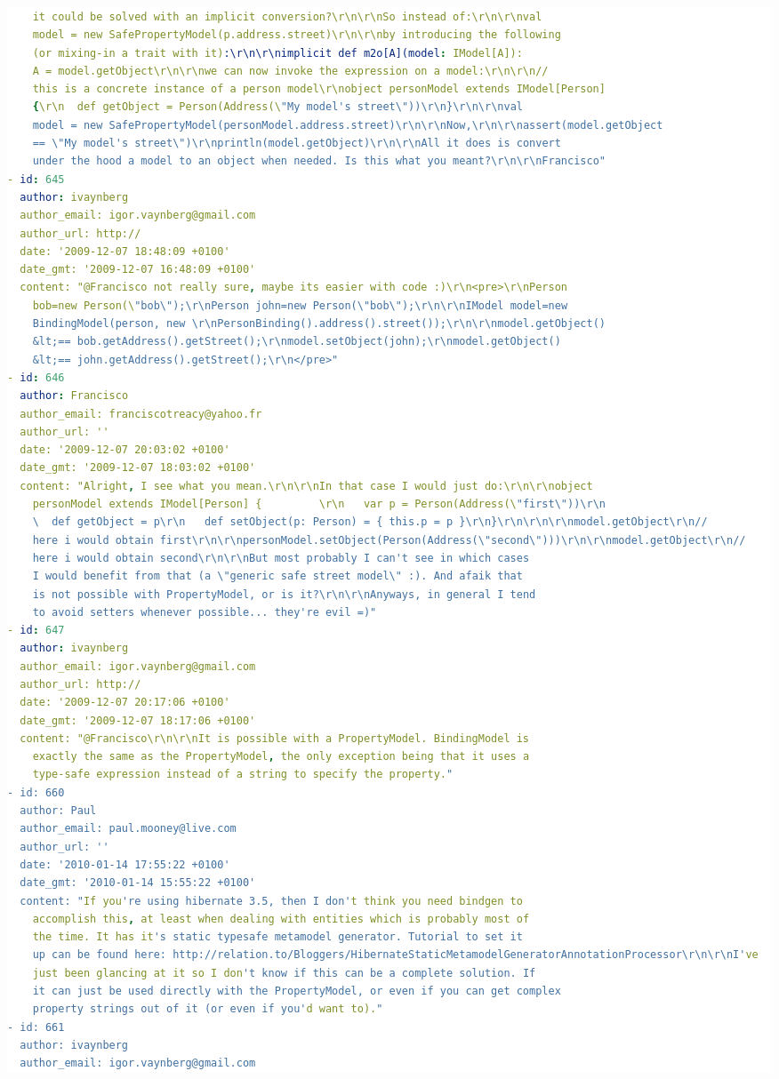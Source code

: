 ```yaml
    it could be solved with an implicit conversion?\r\n\r\nSo instead of:\r\n\r\nval
    model = new SafePropertyModel(p.address.street)\r\n\r\nby introducing the following
    (or mixing-in a trait with it):\r\n\r\nimplicit def m2o[A](model: IModel[A]):
    A = model.getObject\r\n\r\nwe can now invoke the expression on a model:\r\n\r\n//
    this is a concrete instance of a person model\r\nobject personModel extends IModel[Person]
    {\r\n  def getObject = Person(Address(\"My model's street\"))\r\n}\r\n\r\nval
    model = new SafePropertyModel(personModel.address.street)\r\n\r\nNow,\r\n\r\nassert(model.getObject
    == \"My model's street\")\r\nprintln(model.getObject)\r\n\r\nAll it does is convert
    under the hood a model to an object when needed. Is this what you meant?\r\n\r\nFrancisco"
- id: 645
  author: ivaynberg
  author_email: igor.vaynberg@gmail.com
  author_url: http://
  date: '2009-12-07 18:48:09 +0100'
  date_gmt: '2009-12-07 16:48:09 +0100'
  content: "@Francisco not really sure, maybe its easier with code :)\r\n<pre>\r\nPerson
    bob=new Person(\"bob\");\r\nPerson john=new Person(\"bob\");\r\n\r\nIModel model=new
    BindingModel(person, new \r\nPersonBinding().address().street());\r\n\r\nmodel.getObject()
    &lt;== bob.getAddress().getStreet();\r\nmodel.setObject(john);\r\nmodel.getObject()
    &lt;== john.getAddress().getStreet();\r\n</pre>"
- id: 646
  author: Francisco
  author_email: franciscotreacy@yahoo.fr
  author_url: ''
  date: '2009-12-07 20:03:02 +0100'
  date_gmt: '2009-12-07 18:03:02 +0100'
  content: "Alright, I see what you mean.\r\n\r\nIn that case I would just do:\r\n\r\nobject
    personModel extends IModel[Person] {         \r\n   var p = Person(Address(\"first\"))\r\n
    \  def getObject = p\r\n   def setObject(p: Person) = { this.p = p }\r\n}\r\n\r\n\r\nmodel.getObject\r\n//
    here i would obtain first\r\n\r\npersonModel.setObject(Person(Address(\"second\")))\r\n\r\nmodel.getObject\r\n//
    here i would obtain second\r\n\r\nBut most probably I can't see in which cases
    I would benefit from that (a \"generic safe street model\" :). And afaik that
    is not possible with PropertyModel, or is it?\r\n\r\nAnyways, in general I tend
    to avoid setters whenever possible... they're evil =)"
- id: 647
  author: ivaynberg
  author_email: igor.vaynberg@gmail.com
  author_url: http://
  date: '2009-12-07 20:17:06 +0100'
  date_gmt: '2009-12-07 18:17:06 +0100'
  content: "@Francisco\r\n\r\nIt is possible with a PropertyModel. BindingModel is
    exactly the same as the PropertyModel, the only exception being that it uses a
    type-safe expression instead of a string to specify the property."
- id: 660
  author: Paul
  author_email: paul.mooney@live.com
  author_url: ''
  date: '2010-01-14 17:55:22 +0100'
  date_gmt: '2010-01-14 15:55:22 +0100'
  content: "If you're using hibernate 3.5, then I don't think you need bindgen to
    accomplish this, at least when dealing with entities which is probably most of
    the time. It has it's static typesafe metamodel generator. Tutorial to set it
    up can be found here: http://relation.to/Bloggers/HibernateStaticMetamodelGeneratorAnnotationProcessor\r\n\r\nI've
    just been glancing at it so I don't know if this can be a complete solution. If
    it can just be used directly with the PropertyModel, or even if you can get complex
    property strings out of it (or even if you'd want to)."
- id: 661
  author: ivaynberg
  author_email: igor.vaynberg@gmail.com
```